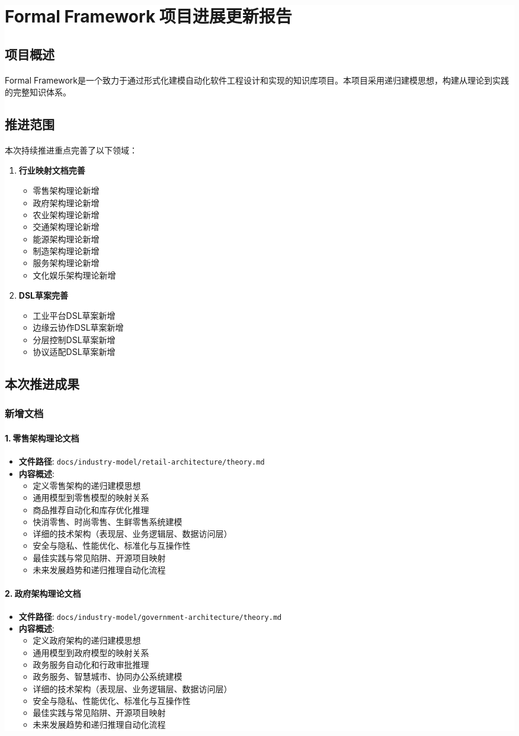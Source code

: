 # Formal Framework 项目进展更新报告

## 项目概述

Formal Framework是一个致力于通过形式化建模自动化软件工程设计和实现的知识库项目。本项目采用递归建模思想，构建从理论到实践的完整知识体系。

## 推进范围

本次持续推进重点完善了以下领域：

1. **行业映射文档完善**
   - 零售架构理论新增
   - 政府架构理论新增
   - 农业架构理论新增
   - 交通架构理论新增
   - 能源架构理论新增
   - 制造架构理论新增
   - 服务架构理论新增
   - 文化娱乐架构理论新增

2. **DSL草案完善**
   - 工业平台DSL草案新增
   - 边缘云协作DSL草案新增
   - 分层控制DSL草案新增
   - 协议适配DSL草案新增

## 本次推进成果

### 新增文档

#### 1. 零售架构理论文档

- **文件路径**: `docs/industry-model/retail-architecture/theory.md`
- **内容概述**:
  - 定义零售架构的递归建模思想
  - 通用模型到零售模型的映射关系
  - 商品推荐自动化和库存优化推理
  - 快消零售、时尚零售、生鲜零售系统建模
  - 详细的技术架构（表现层、业务逻辑层、数据访问层）
  - 安全与隐私、性能优化、标准化与互操作性
  - 最佳实践与常见陷阱、开源项目映射
  - 未来发展趋势和递归推理自动化流程

#### 2. 政府架构理论文档

- **文件路径**: `docs/industry-model/government-architecture/theory.md`
- **内容概述**:
  - 定义政府架构的递归建模思想
  - 通用模型到政府模型的映射关系
  - 政务服务自动化和行政审批推理
  - 政务服务、智慧城市、协同办公系统建模
  - 详细的技术架构（表现层、业务逻辑层、数据访问层）
  - 安全与隐私、性能优化、标准化与互操作性
  - 最佳实践与常见陷阱、开源项目映射
  - 未来发展趋势和递归推理自动化流程
